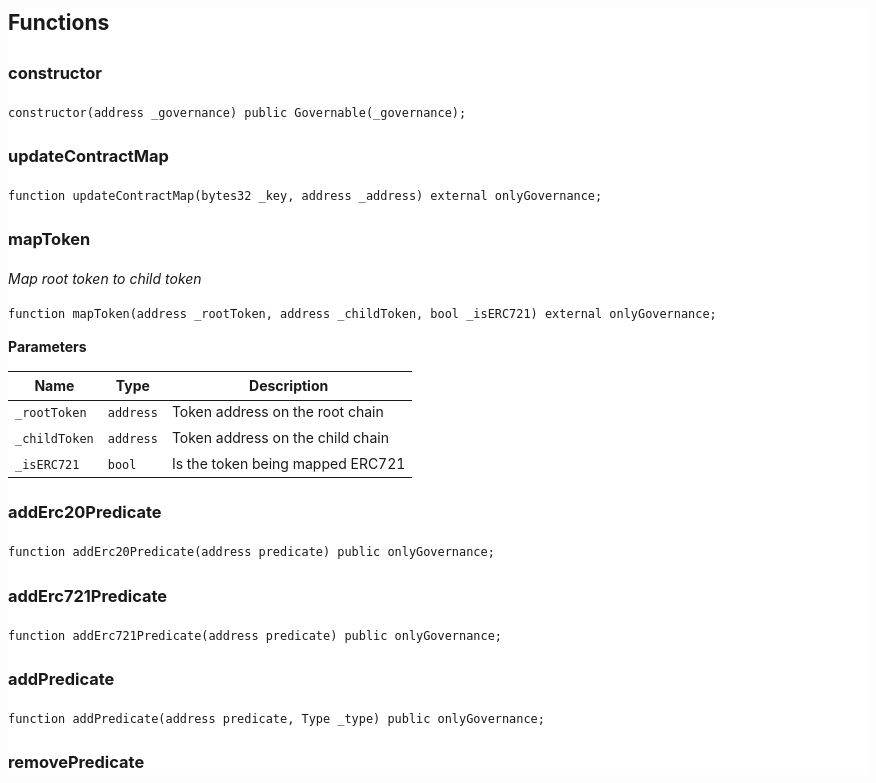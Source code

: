 
## Functions
### constructor


```solidity
constructor(address _governance) public Governable(_governance);
```

### updateContractMap


```solidity
function updateContractMap(bytes32 _key, address _address) external onlyGovernance;
```

### mapToken

*Map root token to child token*


```solidity
function mapToken(address _rootToken, address _childToken, bool _isERC721) external onlyGovernance;
```
**Parameters**

|Name|Type|Description|
|----|----|-----------|
|`_rootToken`|`address`|Token address on the root chain|
|`_childToken`|`address`|Token address on the child chain|
|`_isERC721`|`bool`|Is the token being mapped ERC721|


### addErc20Predicate


```solidity
function addErc20Predicate(address predicate) public onlyGovernance;
```

### addErc721Predicate


```solidity
function addErc721Predicate(address predicate) public onlyGovernance;
```

### addPredicate


```solidity
function addPredicate(address predicate, Type _type) public onlyGovernance;
```

### removePredicate
